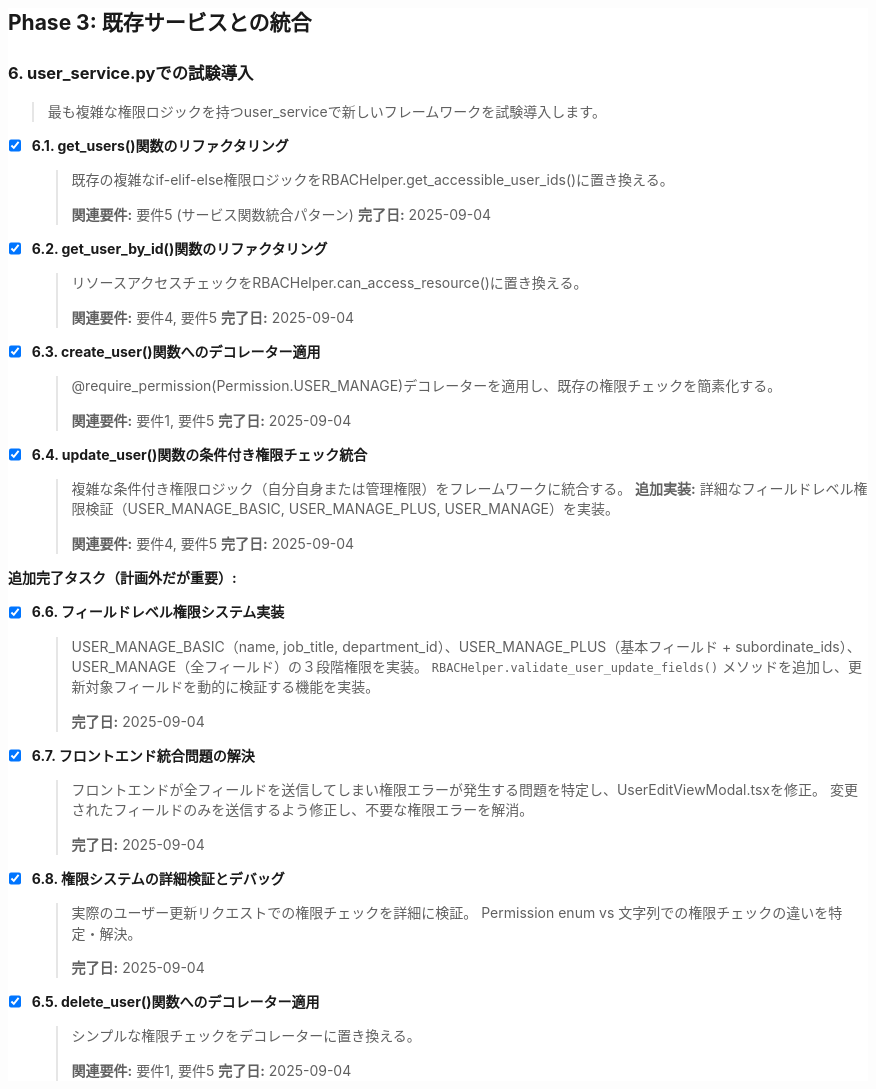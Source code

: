## Phase 3: 既存サービスとの統合

### 6. user_service.pyでの試験導入
> 最も複雑な権限ロジックを持つuser_serviceで新しいフレームワークを試験導入します。

- [x] **6.1. get_users()関数のリファクタリング**
  > 既存の複雑なif-elif-else権限ロジックをRBACHelper.get_accessible_user_ids()に置き換える。
  >
  > **関連要件:** 要件5 (サービス関数統合パターン)
  > **完了日:** 2025-09-04

- [x] **6.2. get_user_by_id()関数のリファクタリング**
  > リソースアクセスチェックをRBACHelper.can_access_resource()に置き換える。
  >
  > **関連要件:** 要件4, 要件5
  > **完了日:** 2025-09-04

- [x] **6.3. create_user()関数へのデコレーター適用**
  > @require_permission(Permission.USER_MANAGE)デコレーターを適用し、既存の権限チェックを簡素化する。
  >
  > **関連要件:** 要件1, 要件5
  > **完了日:** 2025-09-04

- [x] **6.4. update_user()関数の条件付き権限チェック統合**
  > 複雑な条件付き権限ロジック（自分自身または管理権限）をフレームワークに統合する。
  > **追加実装:** 詳細なフィールドレベル権限検証（USER_MANAGE_BASIC, USER_MANAGE_PLUS, USER_MANAGE）を実装。
  >
  > **関連要件:** 要件4, 要件5
  > **完了日:** 2025-09-04

**追加完了タスク（計画外だが重要）:**

- [x] **6.6. フィールドレベル権限システム実装**
  > USER_MANAGE_BASIC（name, job_title, department_id）、USER_MANAGE_PLUS（基本フィールド + subordinate_ids）、USER_MANAGE（全フィールド）の３段階権限を実装。
  > `RBACHelper.validate_user_update_fields()` メソッドを追加し、更新対象フィールドを動的に検証する機能を実装。
  >
  > **完了日:** 2025-09-04

- [x] **6.7. フロントエンド統合問題の解決**
  > フロントエンドが全フィールドを送信してしまい権限エラーが発生する問題を特定し、UserEditViewModal.tsxを修正。
  > 変更されたフィールドのみを送信するよう修正し、不要な権限エラーを解消。
  >
  > **完了日:** 2025-09-04

- [x] **6.8. 権限システムの詳細検証とデバッグ**
  > 実際のユーザー更新リクエストでの権限チェックを詳細に検証。
  > Permission enum vs 文字列での権限チェックの違いを特定・解決。
  >
  > **完了日:** 2025-09-04

- [x] **6.5. delete_user()関数へのデコレーター適用**
  > シンプルな権限チェックをデコレーターに置き換える。
  >
  > **関連要件:** 要件1, 要件5
  > **完了日:** 2025-09-04
